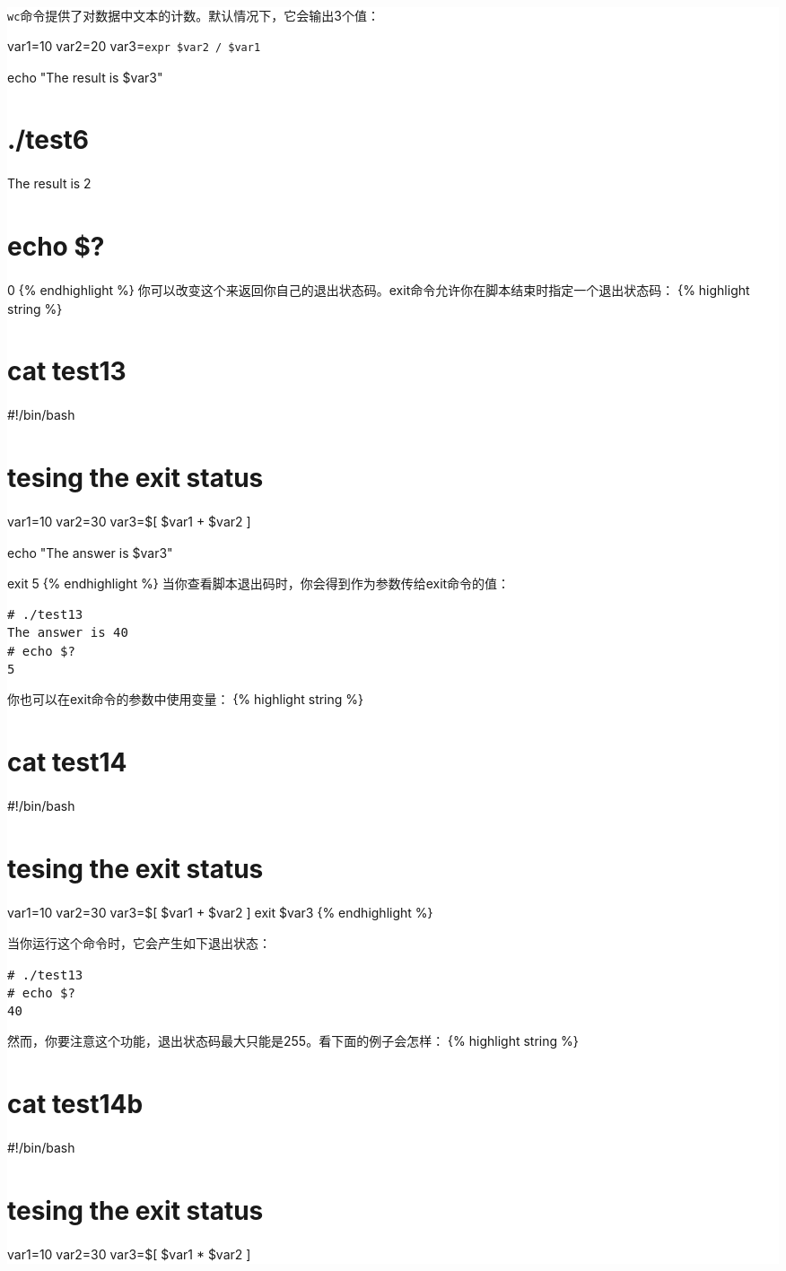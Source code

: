```wc```命令提供了对数据中文本的计数。默认情况下，它会输出3个值：

var1=10
var2=20
var3=`expr $var2 / $var1`

echo "The result is $var3"

# ./test6 
The result is 2
# echo $?
0
{% endhighlight %}
你可以改变这个来返回你自己的退出状态码。exit命令允许你在脚本结束时指定一个退出状态码：
{% highlight string %}
# cat test13 
#!/bin/bash

# tesing the exit status

var1=10
var2=30
var3=$[ $var1 + $var2 ]

echo "The answer is $var3"

exit 5
{% endhighlight %}
当你查看脚本退出码时，你会得到作为参数传给exit命令的值：
<pre>
# ./test13 
The answer is 40
# echo $?
5
</pre>
你也可以在exit命令的参数中使用变量：
{% highlight string %}
# cat test14
#!/bin/bash

# tesing the exit status

var1=10
var2=30
var3=$[ $var1 + $var2 ]
exit $var3
{% endhighlight %}

当你运行这个命令时，它会产生如下退出状态：
<pre>
# ./test13 
# echo $?
40
</pre>
然而，你要注意这个功能，退出状态码最大只能是255。看下面的例子会怎样：
{% highlight string %}
# cat test14b 
#!/bin/bash

# tesing the exit status

var1=10
var2=30
var3=$[ $var1 * $var2 ]
```